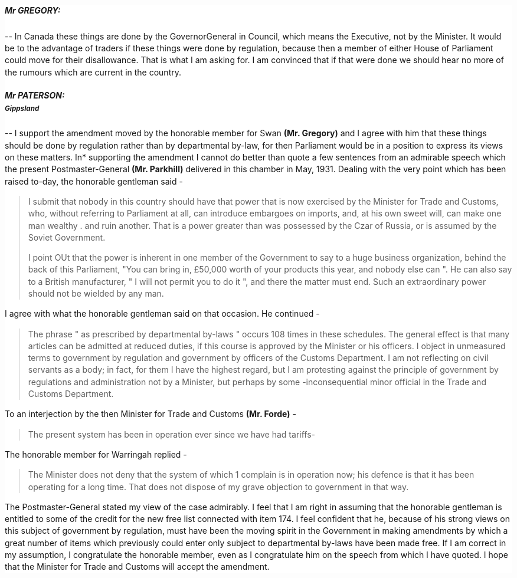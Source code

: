 ##### Mr GREGORY:

-- In Canada these things are done by the GovernorGeneral in Council, which means the Executive, not by the Minister. It would be to the advantage of traders if these things were done by regulation, because then a member of either House of Parliament could move for their disallowance. That is what I am asking for. I am convinced that if that were done we should hear no more of the rumours which are current in the country. 

##### Mr PATERSON:<br><small class="text-muted">Gippsland</small>

-- I support the amendment moved by the honorable member for Swan  **(Mr. Gregory)**  and I agree with him that these things should be done by regulation rather than by departmental by-law, for then Parliament would be in a position to express its views on these matters. In* supporting the amendment I cannot do better than quote a few sentences from an admirable speech which the present Postmaster-General  **(Mr. Parkhill)**  delivered in this chamber in May, 1931. Dealing with the very point which has been raised to-day, the honorable gentleman said - 

  >I submit that nobody in this country should have that power that is now exercised by the Minister for Trade and Customs, who, without referring to Parliament at all, can introduce embargoes on imports, and, at his own sweet will, can make one man wealthy . and ruin another. That is a power greater than was possessed by the Czar of Russia, or is assumed by the Soviet Government. 
  >
  >I point OUt that the power is inherent in one member of the Government to say to a huge business organization, behind the back of this Parliament, "You can bring in, £50,000 worth of your products this year, and nobody else can ". He can also say to a British manufacturer, " I will not permit you to do it ", and there the matter must end. Such an extraordinary power should not be wielded by any man. 

I agree with what the honorable gentleman said on that occasion. He continued - 

  >The phrase " as prescribed by departmental by-laws " occurs 108 times in these schedules. The general effect is that many articles can be admitted at reduced duties, if this course is approved by the Minister or his officers. I object in unmeasured terms to government by regulation and government by officers of the Customs Department. I am not reflecting on civil servants as a body; in fact, for them I have the highest regard, but I am protesting against the principle of government by regulations and administration not by a Minister, but perhaps by some -inconsequential minor official in the Trade and Customs Department. 

To an interjection by the then Minister for Trade and Customs  **(Mr. Forde)**  - 

  >The present system has been in operation ever since we have had tariffs- 

The honorable member for Warringah replied - 

  >The Minister does not deny that the system of which 1 complain is in operation now; his defence is that it has been operating for a long time. That does not dispose of my grave objection to government in that way. 

The Postmaster-General stated my view of the case admirably. I feel that I am right in assuming that the honorable gentleman is entitled to some of the credit for the new free list connected with item 174. I feel confident that he, because of his strong views on this subject of government by regulation, must have been the moving spirit in the Government in making amendments by which a great number of items which previously could enter only subject to departmental by-laws have been made free. If I am correct in my assumption, I congratulate the honorable member, even as I congratulate him on the speech from which I have quoted. I hope that the Minister for Trade and Customs will accept the amendment. 

